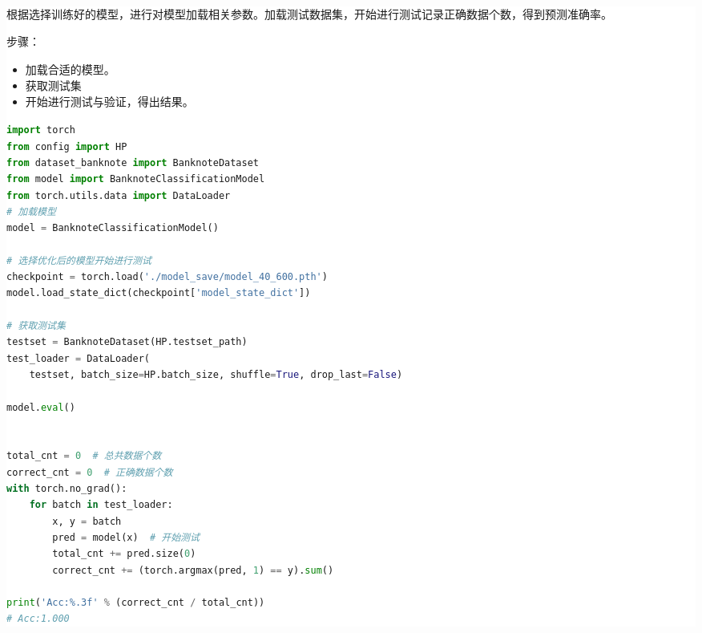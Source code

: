 根据选择训练好的模型，进行对模型加载相关参数。加载测试数据集，开始进行测试记录正确数据个数，得到预测准确率。

步骤：

* 加载合适的模型。
* 获取测试集
* 开始进行测试与验证，得出结果。

```python
import torch
from config import HP
from dataset_banknote import BanknoteDataset
from model import BanknoteClassificationModel
from torch.utils.data import DataLoader
# 加载模型
model = BanknoteClassificationModel()

# 选择优化后的模型开始进行测试
checkpoint = torch.load('./model_save/model_40_600.pth')
model.load_state_dict(checkpoint['model_state_dict'])

# 获取测试集
testset = BanknoteDataset(HP.testset_path)
test_loader = DataLoader(
    testset, batch_size=HP.batch_size, shuffle=True, drop_last=False)

model.eval()


total_cnt = 0  # 总共数据个数
correct_cnt = 0  # 正确数据个数
with torch.no_grad():
    for batch in test_loader:
        x, y = batch
        pred = model(x)  # 开始测试
        total_cnt += pred.size(0)
        correct_cnt += (torch.argmax(pred, 1) == y).sum()

print('Acc:%.3f' % (correct_cnt / total_cnt))
# Acc:1.000
```

